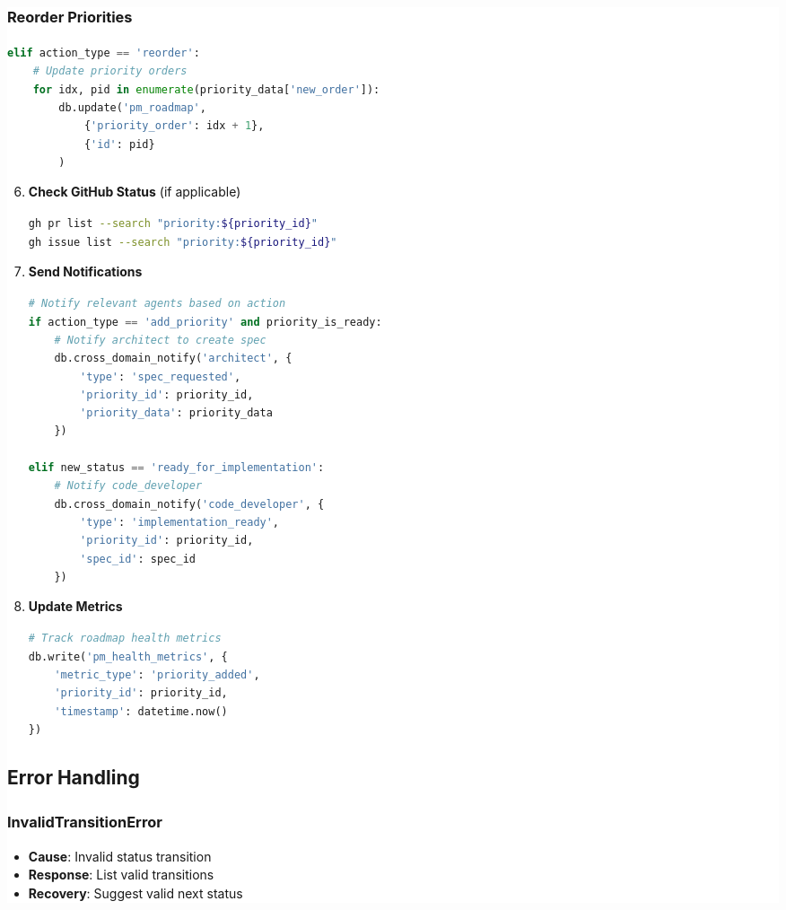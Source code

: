    ### Reorder Priorities
   ```python
   elif action_type == 'reorder':
       # Update priority orders
       for idx, pid in enumerate(priority_data['new_order']):
           db.update('pm_roadmap',
               {'priority_order': idx + 1},
               {'id': pid}
           )
   ```

6. **Check GitHub Status** (if applicable)
   ```bash
   gh pr list --search "priority:${priority_id}"
   gh issue list --search "priority:${priority_id}"
   ```

7. **Send Notifications**
   ```python
   # Notify relevant agents based on action
   if action_type == 'add_priority' and priority_is_ready:
       # Notify architect to create spec
       db.cross_domain_notify('architect', {
           'type': 'spec_requested',
           'priority_id': priority_id,
           'priority_data': priority_data
       })

   elif new_status == 'ready_for_implementation':
       # Notify code_developer
       db.cross_domain_notify('code_developer', {
           'type': 'implementation_ready',
           'priority_id': priority_id,
           'spec_id': spec_id
       })
   ```

8. **Update Metrics**
   ```python
   # Track roadmap health metrics
   db.write('pm_health_metrics', {
       'metric_type': 'priority_added',
       'priority_id': priority_id,
       'timestamp': datetime.now()
   })
   ```

## Error Handling

### InvalidTransitionError
- **Cause**: Invalid status transition
- **Response**: List valid transitions
- **Recovery**: Suggest valid next status

